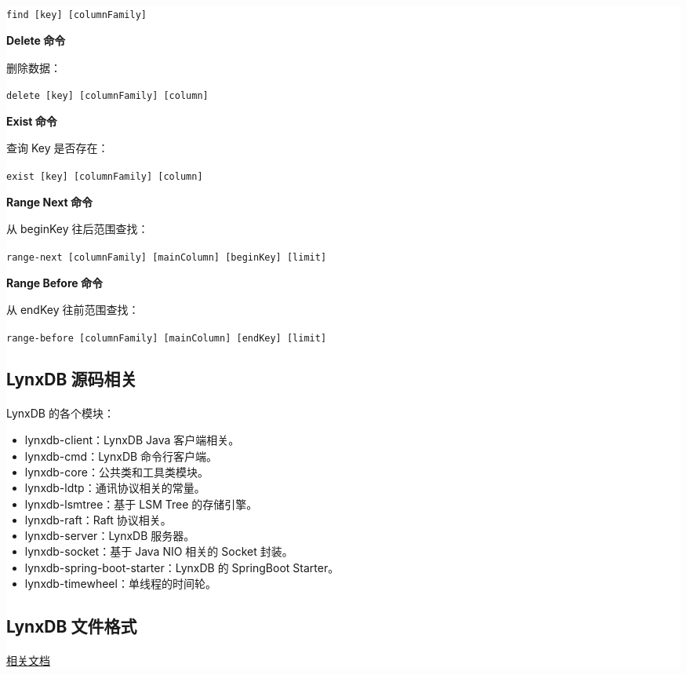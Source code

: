 ```shell
find [key] [columnFamily]
```

**Delete 命令**

删除数据：

```shell
delete [key] [columnFamily] [column]
```

**Exist 命令**

查询 Key 是否存在：

```shell
exist [key] [columnFamily] [column]
```

**Range Next 命令**

从 beginKey 往后范围查找：

```shell
range-next [columnFamily] [mainColumn] [beginKey] [limit]
```

**Range Before 命令**

从 endKey 往前范围查找：

```shell
range-before [columnFamily] [mainColumn] [endKey] [limit]
```

## LynxDB 源码相关

LynxDB 的各个模块：

- lynxdb-client：LynxDB Java 客户端相关。
- lynxdb-cmd：LynxDB 命令行客户端。
- lynxdb-core：公共类和工具类模块。
- lynxdb-ldtp：通讯协议相关的常量。
- lynxdb-lsmtree：基于 LSM Tree 的存储引擎。
- lynxdb-raft：Raft 协议相关。
- lynxdb-server：LynxDB 服务器。
- lynxdb-socket：基于 Java NIO 相关的 Socket 封装。
- lynxdb-spring-boot-starter：LynxDB 的 SpringBoot Starter。
- lynxdb-timewheel：单线程的时间轮。

## LynxDB 文件格式

[相关文档](FileFormat.md)